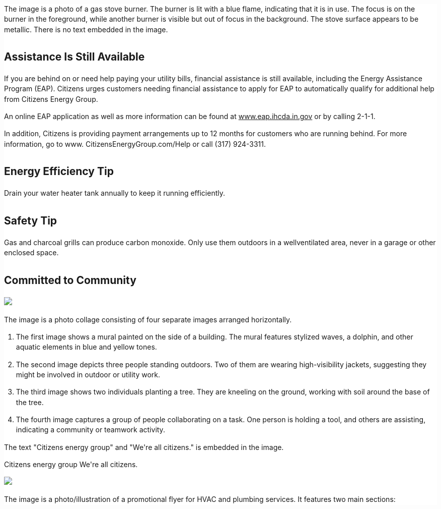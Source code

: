 The image is a photo of a gas stove burner. The burner is lit with a blue flame, indicating that it is in use. The focus is on the burner in the foreground, while another burner is visible but out of focus in the background. The stove surface appears to be metallic. There is no text embedded in the image.

## Assistance Is Still Available

If you are behind on or need help paying your utility bills, financial assistance is still available, including the Energy Assistance Program (EAP). Citizens urges customers needing financial assistance to apply for EAP to automatically qualify for additional help from Citizens Energy Group.

An online EAP application as well as more information can be found at www.eap.ihcda.in.gov or by calling 2-1-1.

In addition, Citizens is providing payment arrangements up to 12 months for customers who are running behind. For more information, go to www. CitizensEnergyGroup.com/Help or call (317) 924-3311.

## Energy Efficiency Tip

Drain your water heater tank annually to keep it running efficiently.

## Safety Tip

Gas and charcoal grills can produce carbon monoxide. Only use them outdoors in a wellventilated area, never in a garage or other enclosed space.

## Committed to Community

![](images/img-4.jpeg)

The image is a photo collage consisting of four separate images arranged horizontally. 

1. The first image shows a mural painted on the side of a building. The mural features stylized waves, a dolphin, and other aquatic elements in blue and yellow tones.

2. The second image depicts three people standing outdoors. Two of them are wearing high-visibility jackets, suggesting they might be involved in outdoor or utility work.

3. The third image shows two individuals planting a tree. They are kneeling on the ground, working with soil around the base of the tree.

4. The fourth image captures a group of people collaborating on a task. One person is holding a tool, and others are assisting, indicating a community or teamwork activity.

The text "Citizens energy group" and "We're all citizens." is embedded in the image.

Citizens
energy group
We're all citizens.

![](images/img-5.jpeg)

The image is a photo/illustration of a promotional flyer for HVAC and plumbing services. It features two main sections:
